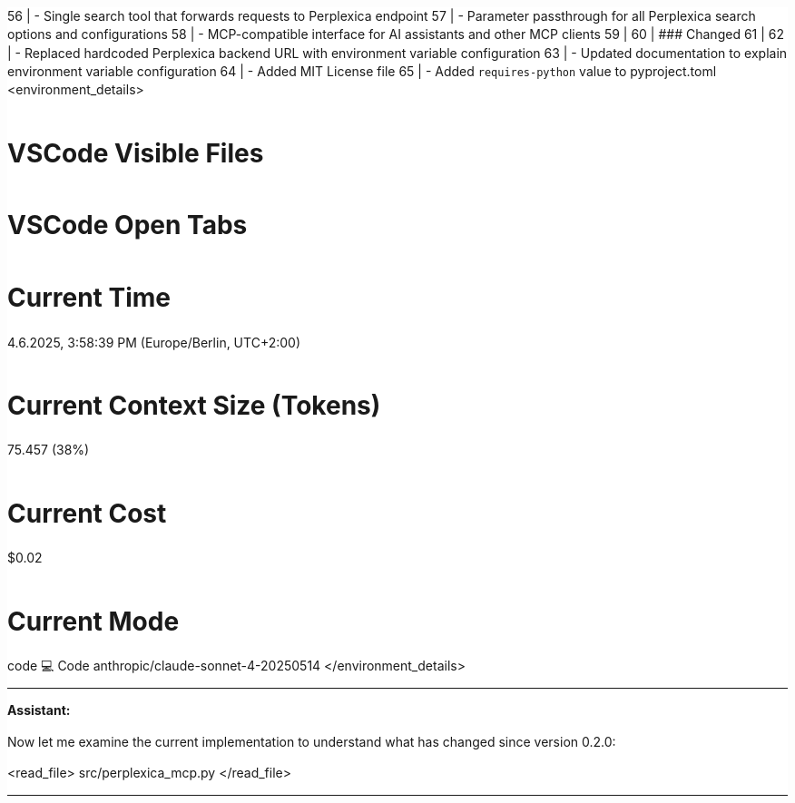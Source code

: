 56 | - Single search tool that forwards requests to Perplexica endpoint
57 | - Parameter passthrough for all Perplexica search options and configurations
58 | - MCP-compatible interface for AI assistants and other MCP clients
59 | 
60 | ### Changed
61 | 
62 | - Replaced hardcoded Perplexica backend URL with environment variable configuration
63 | - Updated documentation to explain environment variable configuration
64 | - Added MIT License file
65 | - Added `requires-python` value to pyproject.toml
</content>
</file>
</files>
<environment_details>
# VSCode Visible Files


# VSCode Open Tabs


# Current Time
4.6.2025, 3:58:39 PM (Europe/Berlin, UTC+2:00)

# Current Context Size (Tokens)
75.457 (38%)

# Current Cost
$0.02

# Current Mode
<slug>code</slug>
<name>💻 Code</name>
<model>anthropic/claude-sonnet-4-20250514</model>
</environment_details>

---

**Assistant:**

Now let me examine the current implementation to understand what has changed since version 0.2.0:

<read_file>
<args>
  <file>
    <path>src/perplexica_mcp.py</path>
  </file>
</args>
</read_file>

---